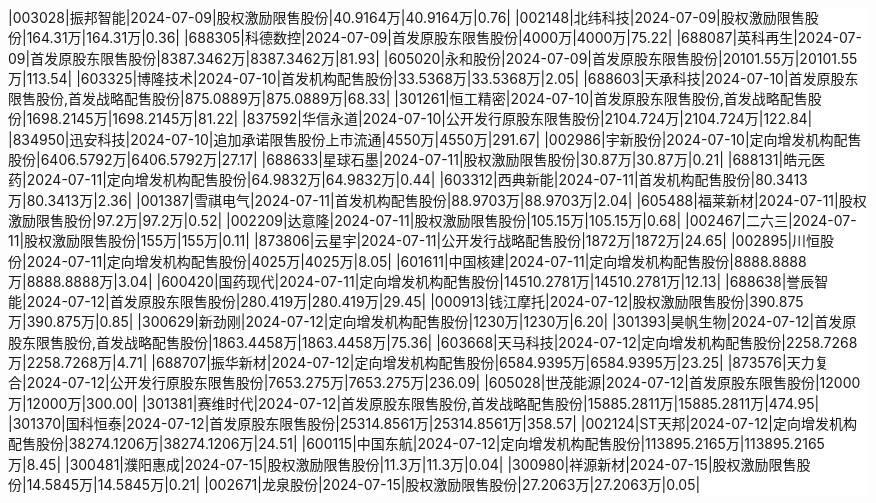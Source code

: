 |003028|振邦智能|2024-07-09|股权激励限售股份|40.9164万|40.9164万|0.76|
|002148|北纬科技|2024-07-09|股权激励限售股份|164.31万|164.31万|0.36|
|688305|科德数控|2024-07-09|首发原股东限售股份|4000万|4000万|75.22|
|688087|英科再生|2024-07-09|首发原股东限售股份|8387.3462万|8387.3462万|81.93|
|605020|永和股份|2024-07-09|首发原股东限售股份|20101.55万|20101.55万|113.54|
|603325|博隆技术|2024-07-10|首发机构配售股份|33.5368万|33.5368万|2.05|
|688603|天承科技|2024-07-10|首发原股东限售股份,首发战略配售股份|875.0889万|875.0889万|68.33|
|301261|恒工精密|2024-07-10|首发原股东限售股份,首发战略配售股份|1698.2145万|1698.2145万|81.22|
|837592|华信永道|2024-07-10|公开发行原股东限售股份|2104.724万|2104.724万|122.84|
|834950|迅安科技|2024-07-10|追加承诺限售股份上市流通|4550万|4550万|291.67|
|002986|宇新股份|2024-07-10|定向增发机构配售股份|6406.5792万|6406.5792万|27.17|
|688633|星球石墨|2024-07-11|股权激励限售股份|30.87万|30.87万|0.21|
|688131|皓元医药|2024-07-11|定向增发机构配售股份|64.9832万|64.9832万|0.44|
|603312|西典新能|2024-07-11|首发机构配售股份|80.3413万|80.3413万|2.36|
|001387|雪祺电气|2024-07-11|首发机构配售股份|88.9703万|88.9703万|2.04|
|605488|福莱新材|2024-07-11|股权激励限售股份|97.2万|97.2万|0.52|
|002209|达意隆|2024-07-11|股权激励限售股份|105.15万|105.15万|0.68|
|002467|二六三|2024-07-11|股权激励限售股份|155万|155万|0.11|
|873806|云星宇|2024-07-11|公开发行战略配售股份|1872万|1872万|24.65|
|002895|川恒股份|2024-07-11|定向增发机构配售股份|4025万|4025万|8.05|
|601611|中国核建|2024-07-11|定向增发机构配售股份|8888.8888万|8888.8888万|3.04|
|600420|国药现代|2024-07-11|定向增发机构配售股份|14510.2781万|14510.2781万|12.13|
|688638|誉辰智能|2024-07-12|首发原股东限售股份|280.419万|280.419万|29.45|
|000913|钱江摩托|2024-07-12|股权激励限售股份|390.875万|390.875万|0.85|
|300629|新劲刚|2024-07-12|定向增发机构配售股份|1230万|1230万|6.20|
|301393|昊帆生物|2024-07-12|首发原股东限售股份,首发战略配售股份|1863.4458万|1863.4458万|75.36|
|603668|天马科技|2024-07-12|定向增发机构配售股份|2258.7268万|2258.7268万|4.71|
|688707|振华新材|2024-07-12|定向增发机构配售股份|6584.9395万|6584.9395万|23.25|
|873576|天力复合|2024-07-12|公开发行原股东限售股份|7653.275万|7653.275万|236.09|
|605028|世茂能源|2024-07-12|首发原股东限售股份|12000万|12000万|300.00|
|301381|赛维时代|2024-07-12|首发原股东限售股份,首发战略配售股份|15885.2811万|15885.2811万|474.95|
|301370|国科恒泰|2024-07-12|首发原股东限售股份|25314.8561万|25314.8561万|358.57|
|002124|ST天邦|2024-07-12|定向增发机构配售股份|38274.1206万|38274.1206万|24.51|
|600115|中国东航|2024-07-12|定向增发机构配售股份|113895.2165万|113895.2165万|8.45|
|300481|濮阳惠成|2024-07-15|股权激励限售股份|11.3万|11.3万|0.04|
|300980|祥源新材|2024-07-15|股权激励限售股份|14.5845万|14.5845万|0.21|
|002671|龙泉股份|2024-07-15|股权激励限售股份|27.2063万|27.2063万|0.05|